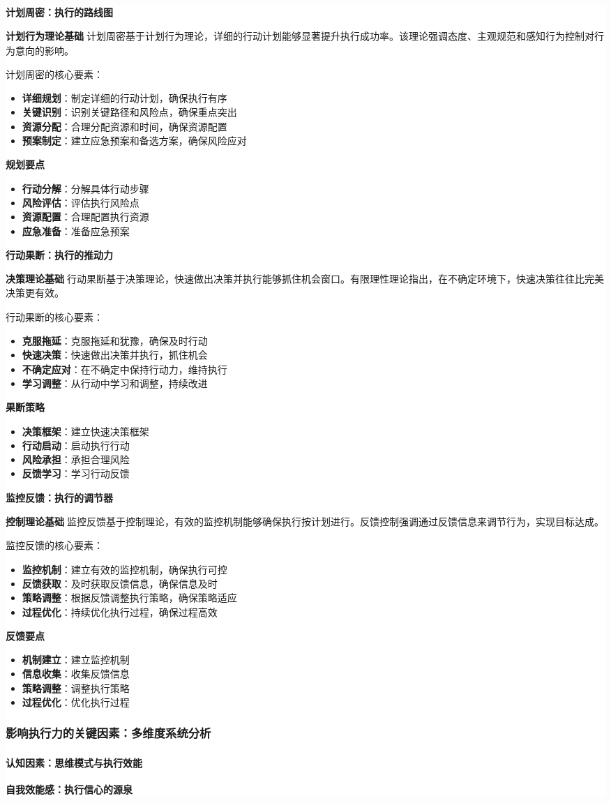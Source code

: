 **计划周密：执行的路线图**

**计划行为理论基础**
计划周密基于计划行为理论，详细的行动计划能够显著提升执行成功率。该理论强调态度、主观规范和感知行为控制对行为意向的影响。

计划周密的核心要素：
- **详细规划**：制定详细的行动计划，确保执行有序
- **关键识别**：识别关键路径和风险点，确保重点突出
- **资源分配**：合理分配资源和时间，确保资源配置
- **预案制定**：建立应急预案和备选方案，确保风险应对

**规划要点**
- **行动分解**：分解具体行动步骤
- **风险评估**：评估执行风险点
- **资源配置**：合理配置执行资源
- **应急准备**：准备应急预案

**行动果断：执行的推动力**

**决策理论基础**
行动果断基于决策理论，快速做出决策并执行能够抓住机会窗口。有限理性理论指出，在不确定环境下，快速决策往往比完美决策更有效。

行动果断的核心要素：
- **克服拖延**：克服拖延和犹豫，确保及时行动
- **快速决策**：快速做出决策并执行，抓住机会
- **不确定应对**：在不确定中保持行动力，维持执行
- **学习调整**：从行动中学习和调整，持续改进

**果断策略**
- **决策框架**：建立快速决策框架
- **行动启动**：启动执行行动
- **风险承担**：承担合理风险
- **反馈学习**：学习行动反馈

**监控反馈：执行的调节器**

**控制理论基础**
监控反馈基于控制理论，有效的监控机制能够确保执行按计划进行。反馈控制强调通过反馈信息来调节行为，实现目标达成。

监控反馈的核心要素：
- **监控机制**：建立有效的监控机制，确保执行可控
- **反馈获取**：及时获取反馈信息，确保信息及时
- **策略调整**：根据反馈调整执行策略，确保策略适应
- **过程优化**：持续优化执行过程，确保过程高效

**反馈要点**
- **机制建立**：建立监控机制
- **信息收集**：收集反馈信息
- **策略调整**：调整执行策略
- **过程优化**：优化执行过程

### 影响执行力的关键因素：多维度系统分析

#### 认知因素：思维模式与执行效能

**自我效能感：执行信心的源泉**
